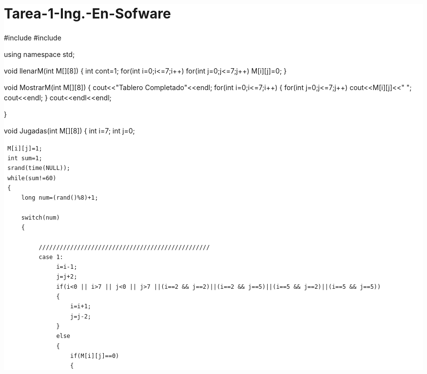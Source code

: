 Tarea-1-Ing.-En-Sofware
=======================
#include <cstdlib>
#include <iostream>

using namespace std;


void llenarM(int M[][8])
{
      int cont=1;
     for(int i=0;i<=7;i++)
         for(int j=0;j<=7;j++)
             M[i][j]=0;
}

void MostrarM(int M[][8])
{
     cout<<"Tablero Completado"<<endl; 
       for(int i=0;i<=7;i++)
       {
          for(int j=0;j<=7;j++)
             cout<<M[i][j]<<" ";   
             cout<<endl; 
       }
       cout<<endl<<endl;
  
}

void Jugadas(int M[][8])
{
     int i=7;
     int j=0;
    
     M[i][j]=1;
     int sum=1;
     srand(time(NULL));
     while(sum!=60)
     {  
         long num=(rand()%8)+1;
        
         switch(num)
         {
                    
              /////////////////////////////////////////////////      
              case 1:
                   i=i-1;
                   j=j+2;
                   if(i<0 || i>7 || j<0 || j>7 ||(i==2 && j==2)||(i==2 && j==5)||(i==5 && j==2)||(i==5 && j==5))
                   {
                       i=i+1;
                       j=j-2;
                   }
                   else
                   {
                       if(M[i][j]==0)
                       {    
                            